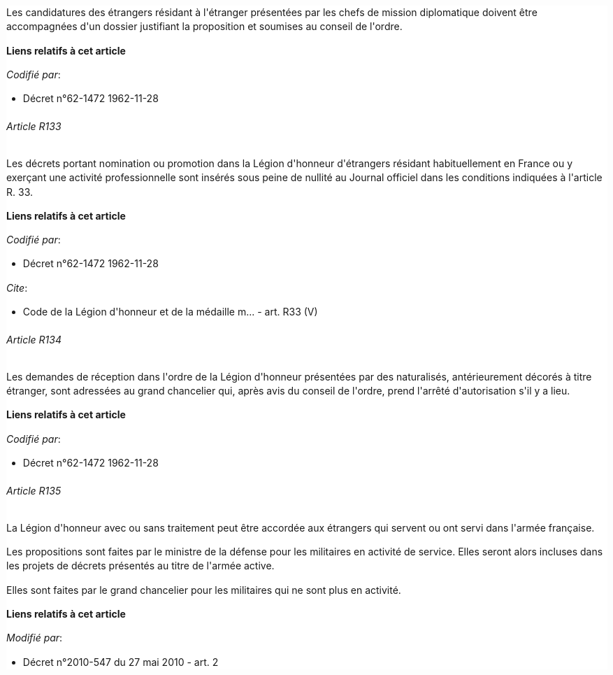 Les candidatures des étrangers résidant à l'étranger présentées par les chefs de mission diplomatique doivent être
accompagnées d'un dossier justifiant la proposition et soumises au conseil de l'ordre.

**Liens relatifs à cet article**

_Codifié par_:

  - Décret n°62-1472 1962-11-28


###### Article R133

Les décrets portant nomination ou promotion dans la Légion d'honneur d'étrangers résidant habituellement en France ou y
exerçant une activité professionnelle sont insérés sous peine de nullité au Journal officiel dans les conditions indiquées à
l'article R. 33.

**Liens relatifs à cet article**

_Codifié par_:

  - Décret n°62-1472 1962-11-28

_Cite_:

  - Code de la Légion d'honneur et de la médaille m... - art. R33 (V)


###### Article R134

Les demandes de réception dans l'ordre de la Légion d'honneur présentées par des naturalisés, antérieurement décorés à titre
étranger, sont adressées au grand chancelier qui, après avis du conseil de l'ordre, prend l'arrêté d'autorisation s'il y a
lieu.

**Liens relatifs à cet article**

_Codifié par_:

  - Décret n°62-1472 1962-11-28


###### Article R135

La Légion d'honneur avec ou sans traitement peut être accordée aux étrangers qui servent ou ont servi dans l'armée
française. 

Les propositions sont faites par le  ministre de la défense pour les militaires en activité de service. Elles seront alors
incluses dans les projets de décrets présentés au titre de l'armée active. 

Elles sont faites par le grand chancelier pour les militaires qui ne sont plus en activité.

**Liens relatifs à cet article**

_Modifié par_:

  - Décret n°2010-547 du 27 mai 2010 - art. 2
